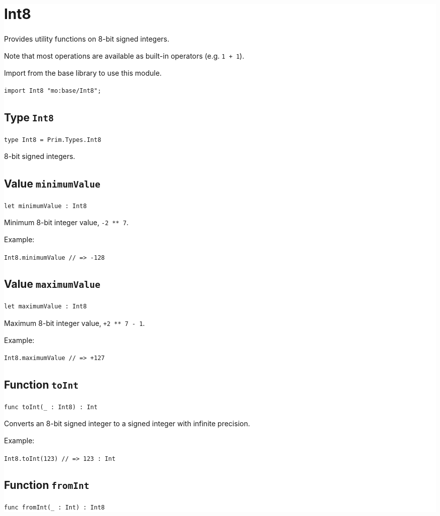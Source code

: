 # Int8
Provides utility functions on 8-bit signed integers.

Note that most operations are available as built-in operators (e.g. `1 + 1`).

Import from the base library to use this module.
```motoko name=import
import Int8 "mo:base/Int8";
```

## Type `Int8`
``` motoko no-repl
type Int8 = Prim.Types.Int8
```

8-bit signed integers.

## Value `minimumValue`
``` motoko no-repl
let minimumValue : Int8
```

Minimum 8-bit integer value, `-2 ** 7`.

Example:
```motoko include=import
Int8.minimumValue // => -128
```

## Value `maximumValue`
``` motoko no-repl
let maximumValue : Int8
```

Maximum 8-bit integer value, `+2 ** 7 - 1`.

Example:
```motoko include=import
Int8.maximumValue // => +127
```

## Function `toInt`
``` motoko no-repl
func toInt(_ : Int8) : Int
```

Converts an 8-bit signed integer to a signed integer with infinite precision.

Example:
```motoko include=import
Int8.toInt(123) // => 123 : Int
```

## Function `fromInt`
``` motoko no-repl
func fromInt(_ : Int) : Int8
```
